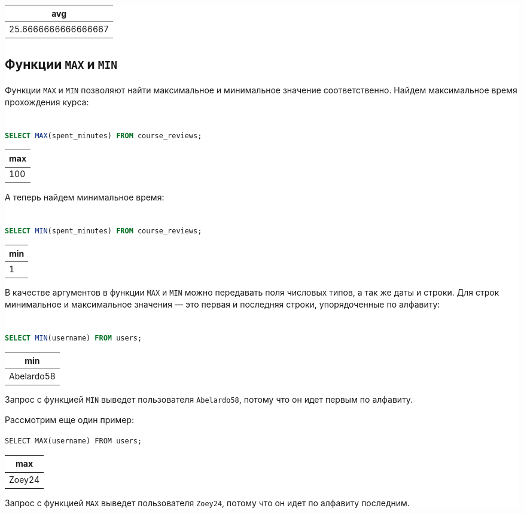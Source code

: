 |avg|
|---|
|25.6666666666666667|

## Функции `MAX` и `MIN`

Функции `MAX` и `MIN` позволяют найти максимальное и минимальное значение соответственно. Найдем максимальное время прохождения курса:

```sql

SELECT MAX(spent_minutes) FROM course_reviews;

```

|max|
|---|
|100|

А теперь найдем минимальное время:

```sql

SELECT MIN(spent_minutes) FROM course_reviews;

```

|min|
|---|
|1|

В качестве аргументов в функции `MAX` и `MIN` можно передавать поля числовых типов, а так же даты и строки. Для строк минимальное и максимальное значения — это первая и последняя строки, упорядоченные по алфавиту:

```sql

SELECT MIN(username) FROM users;

```

|min|
|---|
|Abelardo58|

Запрос с функцией `MIN` выведет пользователя `Abelardo58`, потому что он идет первым по алфавиту.

Рассмотрим еще один пример:

```
SELECT MAX(username) FROM users;
```

|max|
|---|
|Zoey24|

Запрос с функцией `MAX` выведет пользователя `Zoey24`, потому что он идет по алфавиту последним.